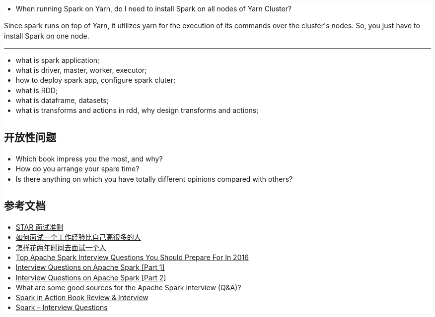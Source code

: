 - When running Spark on Yarn, do I need to install Spark on all nodes of Yarn Cluster? 

Since spark runs on top of Yarn, it utilizes yarn for the execution of its commands over the cluster's nodes. So, you just have to install Spark on one node. 

--------



- what is spark application;
- what is driver, master, worker, executor;
- how to deploy spark app, configure spark cluter;
- what is RDD;
- what is dataframe, datasets;
- what is transforms and actions in rdd, why design transforms and actions;


## 开放性问题

- Which book impress you the most, and why?
- How do you arrange your spare time?
- Is there anything on which you have totally different opinions compared with others?



## 参考文档

- [STAR 面试准则](http://baike.baidu.com/subview/470818/11235965.htm)
- [如何面试一个工作经验比自己高很多的人](https://www.zhihu.com/question/20042950)
- [怎样花两年时间去面试一个人](http://mindhacks.cn/2011/11/04/how-to-interview-a-person-for-two-years/)
- [Top Apache Spark Interview Questions You Should Prepare For In 2016](http://www.edureka.co/blog/top-apache-spark-interview-questions-you-should-prepare-for-in-2016)
- [Interview Questions on Apache Spark [Part 1]](http://www.knowbigdata.com/blog/interview-questions-apache-spark-part-1)
- [Interview Questions on Apache Spark [Part 2]](http://www.knowbigdata.com/blog/interview-questions-apache-spark-part-2)
- [What are some good sources for the Apache Spark interview (Q&A)?](https://www.quora.com/What-are-some-good-sources-for-the-Apache-Spark-interview-Q-A)
- [Spark in Action Book Review & Interview](http://www.infoq.com/articles/spark-in-action-book-review)
- [Spark – Interview Questions](http://mybiginterview.com/big-data-interview-questions/spark-interview-questions/)


